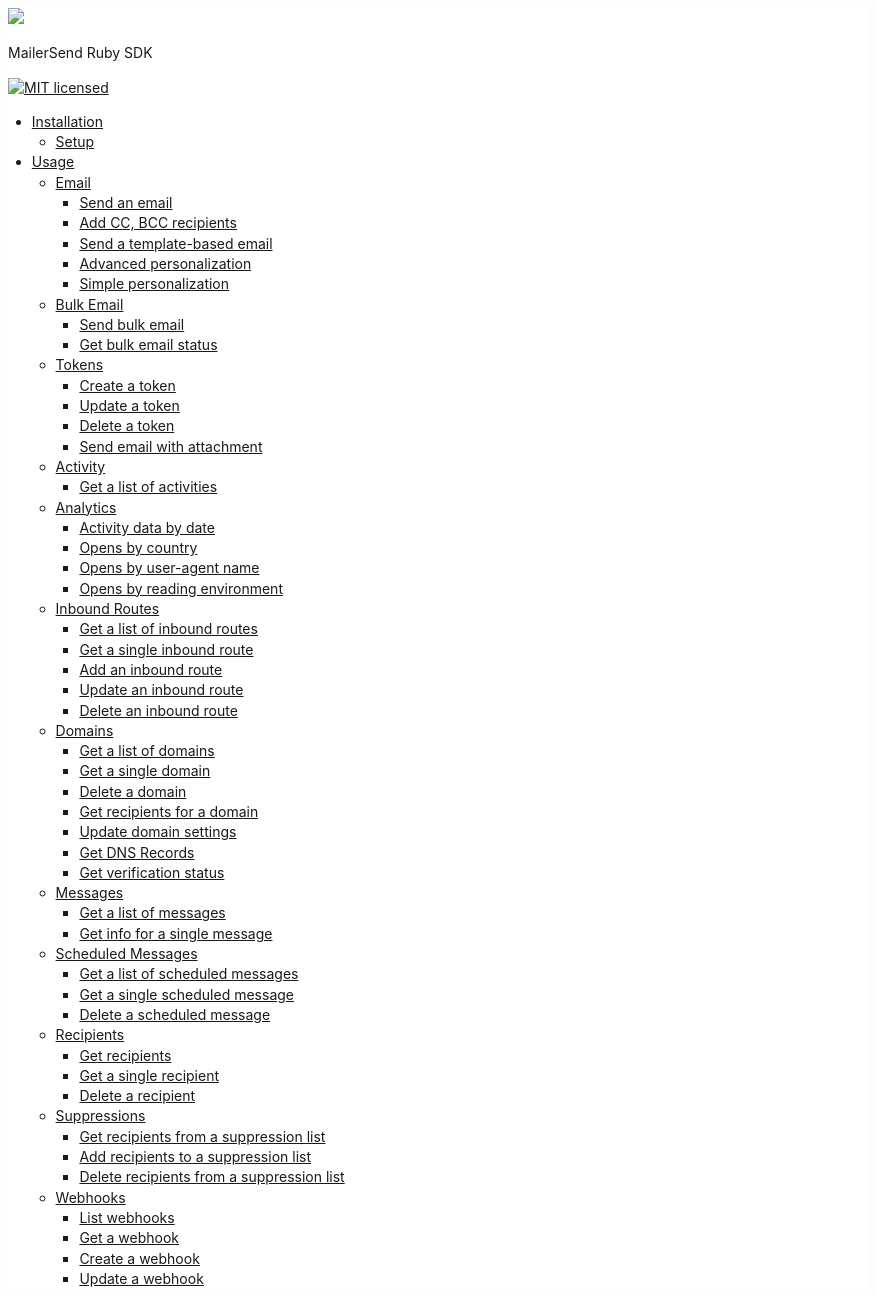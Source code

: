 <a href="https://www.mailersend.com"><img src="https://www.mailersend.com/images/logo.svg" width="200px"/></a>

MailerSend Ruby SDK

[![MIT licensed](https://img.shields.io/badge/license-MIT-blue.svg)](./LICENSE.txt)

- [Installation](#installation)
  - [Setup](#setup)
- [Usage](#usage)
  - [Email](#email)
    - [Send an email](#send-an-email)
    - [Add CC, BCC recipients](#add-cc-bcc-recipients)
    - [Send a template-based email](#send-a-template-based-email)
    - [Advanced personalization](#advanced-personalization)
    - [Simple personalization](#simple-personalization)
  - [Bulk Email](#bulk-email)
    - [Send bulk email](#send-bulk-email)
    - [Get bulk email status](#get-bulk-email-status)
  - [Tokens](#tokens)
    - [Create a token](#create-a-token)
    - [Update a token](#update-a-token)
    - [Delete a token](#delete-a-token)
    - [Send email with attachment](#send-email-with-attachment)
  - [Activity](#activity)
    - [Get a list of activities](#get-a-list-of-activities)
  - [Analytics](#analytics)
    - [Activity data by date](#activity-data-by-date)
    - [Opens by country](#opens-by-country)
    - [Opens by user-agent name](#opens-by-user-agent-name)
    - [Opens by reading environment](#opens-by-reading-environment)
  - [Inbound Routes](#inbound-routes)
    - [Get a list of inbound routes](#get-a-list-of-inbound-routes)
    - [Get a single inbound route](#get-a-single-inbound-route)
    - [Add an inbound route](#add-an-inbound-route)
    - [Update an inbound route](#update-an-inbound-route)
    - [Delete an inbound route](#delete-an-inbound-route)
  - [Domains](#domains)
    - [Get a list of domains](#get-a-list-of-domains)
    - [Get a single domain](#get-a-single-domain)
    - [Delete a domain](#delete-a-domain)
    - [Get recipients for a domain](#get-recipients-for-a-domain)
    - [Update domain settings](#update-domain-settings)
    - [Get DNS Records](#get-dns-records)
    - [Get verification status](#get-verification-status)
  - [Messages](#messages)
    - [Get a list of messages](#get-a-list-of-messages)
    - [Get info for a single message](#get-info-for-a-single-message)
  - [Scheduled Messages](#scheduled-messages)
    - [Get a list of scheduled messages](#get-a-list-of-scheduled-messages)
    - [Get a single scheduled message](#get-a-single-scheduled-message)
    - [Delete a scheduled message](#delete-a-scheduled-message)
  - [Recipients](#recipients)
    - [Get recipients](#get-recipients)
    - [Get a single recipient](#get-a-single-recipient)
    - [Delete a recipient](#delete-a-recipient)
  - [Suppressions](#suppressions)
    - [Get recipients from a suppression list](#get-recipients-from-a-suppression-list)
    - [Add recipients to a suppression list](#add-recipients-to-a-suppression-list)
    - [Delete recipients from a suppression list](#delete-recipients-from-a-suppression-list)
  - [Webhooks](#webhooks)
    - [List webhooks](#list-webhooks)
    - [Get a webhook](#get-a-webhook)
    - [Create a webhook](#create-a-webhook)
    - [Update a webhook](#update-a-webhook)